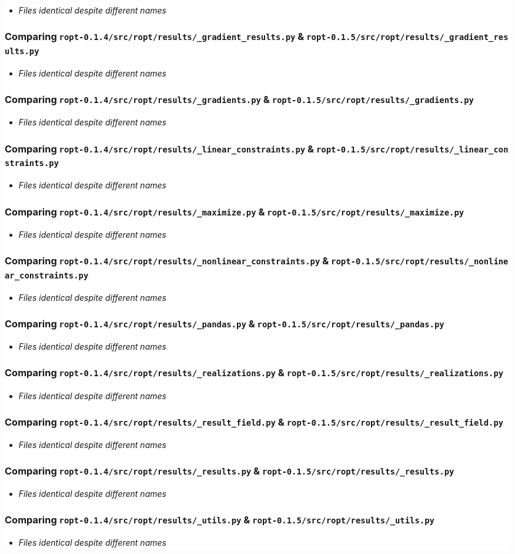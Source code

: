  * *Files identical despite different names*

### Comparing `ropt-0.1.4/src/ropt/results/_gradient_results.py` & `ropt-0.1.5/src/ropt/results/_gradient_results.py`

 * *Files identical despite different names*

### Comparing `ropt-0.1.4/src/ropt/results/_gradients.py` & `ropt-0.1.5/src/ropt/results/_gradients.py`

 * *Files identical despite different names*

### Comparing `ropt-0.1.4/src/ropt/results/_linear_constraints.py` & `ropt-0.1.5/src/ropt/results/_linear_constraints.py`

 * *Files identical despite different names*

### Comparing `ropt-0.1.4/src/ropt/results/_maximize.py` & `ropt-0.1.5/src/ropt/results/_maximize.py`

 * *Files identical despite different names*

### Comparing `ropt-0.1.4/src/ropt/results/_nonlinear_constraints.py` & `ropt-0.1.5/src/ropt/results/_nonlinear_constraints.py`

 * *Files identical despite different names*

### Comparing `ropt-0.1.4/src/ropt/results/_pandas.py` & `ropt-0.1.5/src/ropt/results/_pandas.py`

 * *Files identical despite different names*

### Comparing `ropt-0.1.4/src/ropt/results/_realizations.py` & `ropt-0.1.5/src/ropt/results/_realizations.py`

 * *Files identical despite different names*

### Comparing `ropt-0.1.4/src/ropt/results/_result_field.py` & `ropt-0.1.5/src/ropt/results/_result_field.py`

 * *Files identical despite different names*

### Comparing `ropt-0.1.4/src/ropt/results/_results.py` & `ropt-0.1.5/src/ropt/results/_results.py`

 * *Files identical despite different names*

### Comparing `ropt-0.1.4/src/ropt/results/_utils.py` & `ropt-0.1.5/src/ropt/results/_utils.py`

 * *Files identical despite different names*
